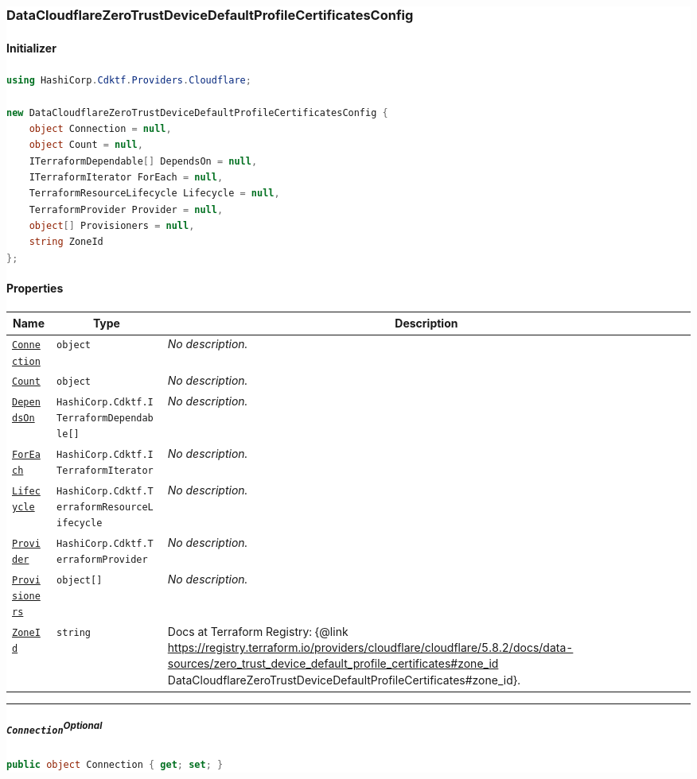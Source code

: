 ### DataCloudflareZeroTrustDeviceDefaultProfileCertificatesConfig <a name="DataCloudflareZeroTrustDeviceDefaultProfileCertificatesConfig" id="@cdktf/provider-cloudflare.dataCloudflareZeroTrustDeviceDefaultProfileCertificates.DataCloudflareZeroTrustDeviceDefaultProfileCertificatesConfig"></a>

#### Initializer <a name="Initializer" id="@cdktf/provider-cloudflare.dataCloudflareZeroTrustDeviceDefaultProfileCertificates.DataCloudflareZeroTrustDeviceDefaultProfileCertificatesConfig.Initializer"></a>

```csharp
using HashiCorp.Cdktf.Providers.Cloudflare;

new DataCloudflareZeroTrustDeviceDefaultProfileCertificatesConfig {
    object Connection = null,
    object Count = null,
    ITerraformDependable[] DependsOn = null,
    ITerraformIterator ForEach = null,
    TerraformResourceLifecycle Lifecycle = null,
    TerraformProvider Provider = null,
    object[] Provisioners = null,
    string ZoneId
};
```

#### Properties <a name="Properties" id="Properties"></a>

| **Name** | **Type** | **Description** |
| --- | --- | --- |
| <code><a href="#@cdktf/provider-cloudflare.dataCloudflareZeroTrustDeviceDefaultProfileCertificates.DataCloudflareZeroTrustDeviceDefaultProfileCertificatesConfig.property.connection">Connection</a></code> | <code>object</code> | *No description.* |
| <code><a href="#@cdktf/provider-cloudflare.dataCloudflareZeroTrustDeviceDefaultProfileCertificates.DataCloudflareZeroTrustDeviceDefaultProfileCertificatesConfig.property.count">Count</a></code> | <code>object</code> | *No description.* |
| <code><a href="#@cdktf/provider-cloudflare.dataCloudflareZeroTrustDeviceDefaultProfileCertificates.DataCloudflareZeroTrustDeviceDefaultProfileCertificatesConfig.property.dependsOn">DependsOn</a></code> | <code>HashiCorp.Cdktf.ITerraformDependable[]</code> | *No description.* |
| <code><a href="#@cdktf/provider-cloudflare.dataCloudflareZeroTrustDeviceDefaultProfileCertificates.DataCloudflareZeroTrustDeviceDefaultProfileCertificatesConfig.property.forEach">ForEach</a></code> | <code>HashiCorp.Cdktf.ITerraformIterator</code> | *No description.* |
| <code><a href="#@cdktf/provider-cloudflare.dataCloudflareZeroTrustDeviceDefaultProfileCertificates.DataCloudflareZeroTrustDeviceDefaultProfileCertificatesConfig.property.lifecycle">Lifecycle</a></code> | <code>HashiCorp.Cdktf.TerraformResourceLifecycle</code> | *No description.* |
| <code><a href="#@cdktf/provider-cloudflare.dataCloudflareZeroTrustDeviceDefaultProfileCertificates.DataCloudflareZeroTrustDeviceDefaultProfileCertificatesConfig.property.provider">Provider</a></code> | <code>HashiCorp.Cdktf.TerraformProvider</code> | *No description.* |
| <code><a href="#@cdktf/provider-cloudflare.dataCloudflareZeroTrustDeviceDefaultProfileCertificates.DataCloudflareZeroTrustDeviceDefaultProfileCertificatesConfig.property.provisioners">Provisioners</a></code> | <code>object[]</code> | *No description.* |
| <code><a href="#@cdktf/provider-cloudflare.dataCloudflareZeroTrustDeviceDefaultProfileCertificates.DataCloudflareZeroTrustDeviceDefaultProfileCertificatesConfig.property.zoneId">ZoneId</a></code> | <code>string</code> | Docs at Terraform Registry: {@link https://registry.terraform.io/providers/cloudflare/cloudflare/5.8.2/docs/data-sources/zero_trust_device_default_profile_certificates#zone_id DataCloudflareZeroTrustDeviceDefaultProfileCertificates#zone_id}. |

---

##### `Connection`<sup>Optional</sup> <a name="Connection" id="@cdktf/provider-cloudflare.dataCloudflareZeroTrustDeviceDefaultProfileCertificates.DataCloudflareZeroTrustDeviceDefaultProfileCertificatesConfig.property.connection"></a>

```csharp
public object Connection { get; set; }
```
